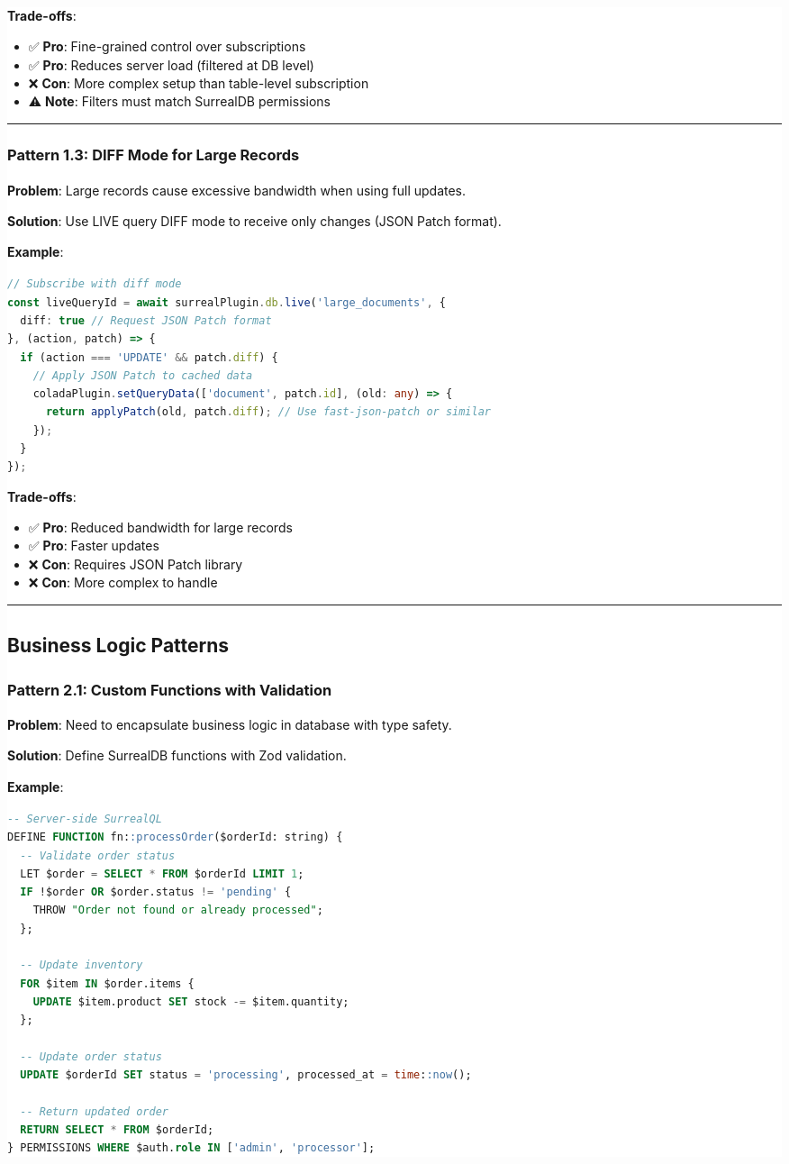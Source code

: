 **Trade-offs**:
- ✅ **Pro**: Fine-grained control over subscriptions
- ✅ **Pro**: Reduces server load (filtered at DB level)
- ❌ **Con**: More complex setup than table-level subscription
- ⚠️ **Note**: Filters must match SurrealDB permissions

---

### Pattern 1.3: DIFF Mode for Large Records

**Problem**: Large records cause excessive bandwidth when using full updates.

**Solution**: Use LIVE query DIFF mode to receive only changes (JSON Patch format).

**Example**:

```typescript
// Subscribe with diff mode
const liveQueryId = await surrealPlugin.db.live('large_documents', {
  diff: true // Request JSON Patch format
}, (action, patch) => {
  if (action === 'UPDATE' && patch.diff) {
    // Apply JSON Patch to cached data
    coladaPlugin.setQueryData(['document', patch.id], (old: any) => {
      return applyPatch(old, patch.diff); // Use fast-json-patch or similar
    });
  }
});
```

**Trade-offs**:
- ✅ **Pro**: Reduced bandwidth for large records
- ✅ **Pro**: Faster updates
- ❌ **Con**: Requires JSON Patch library
- ❌ **Con**: More complex to handle

---

## Business Logic Patterns

### Pattern 2.1: Custom Functions with Validation

**Problem**: Need to encapsulate business logic in database with type safety.

**Solution**: Define SurrealDB functions with Zod validation.

**Example**:

```sql
-- Server-side SurrealQL
DEFINE FUNCTION fn::processOrder($orderId: string) {
  -- Validate order status
  LET $order = SELECT * FROM $orderId LIMIT 1;
  IF !$order OR $order.status != 'pending' {
    THROW "Order not found or already processed";
  };

  -- Update inventory
  FOR $item IN $order.items {
    UPDATE $item.product SET stock -= $item.quantity;
  };

  -- Update order status
  UPDATE $orderId SET status = 'processing', processed_at = time::now();

  -- Return updated order
  RETURN SELECT * FROM $orderId;
} PERMISSIONS WHERE $auth.role IN ['admin', 'processor'];
```